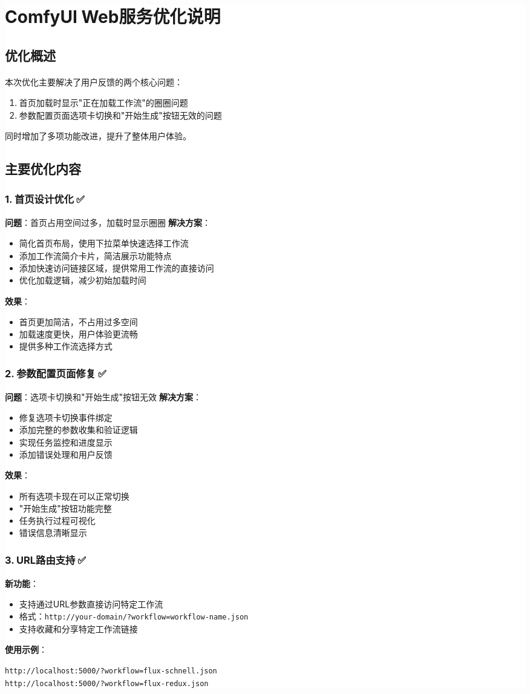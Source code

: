 # ComfyUI Web服务优化说明

## 优化概述

本次优化主要解决了用户反馈的两个核心问题：
1. 首页加载时显示"正在加载工作流"的圈圈问题
2. 参数配置页面选项卡切换和"开始生成"按钮无效的问题

同时增加了多项功能改进，提升了整体用户体验。

## 主要优化内容

### 1. 首页设计优化 ✅

**问题**：首页占用空间过多，加载时显示圈圈
**解决方案**：
- 简化首页布局，使用下拉菜单快速选择工作流
- 添加工作流简介卡片，简洁展示功能特点
- 添加快速访问链接区域，提供常用工作流的直接访问
- 优化加载逻辑，减少初始加载时间

**效果**：
- 首页更加简洁，不占用过多空间
- 加载速度更快，用户体验更流畅
- 提供多种工作流选择方式

### 2. 参数配置页面修复 ✅

**问题**：选项卡切换和"开始生成"按钮无效
**解决方案**：
- 修复选项卡切换事件绑定
- 添加完整的参数收集和验证逻辑
- 实现任务监控和进度显示
- 添加错误处理和用户反馈

**效果**：
- 所有选项卡现在可以正常切换
- "开始生成"按钮功能完整
- 任务执行过程可视化
- 错误信息清晰显示

### 3. URL路由支持 ✅

**新功能**：
- 支持通过URL参数直接访问特定工作流
- 格式：`http://your-domain/?workflow=workflow-name.json`
- 支持收藏和分享特定工作流链接

**使用示例**：
```
http://localhost:5000/?workflow=flux-schnell.json
http://localhost:5000/?workflow=flux-redux.json
```
